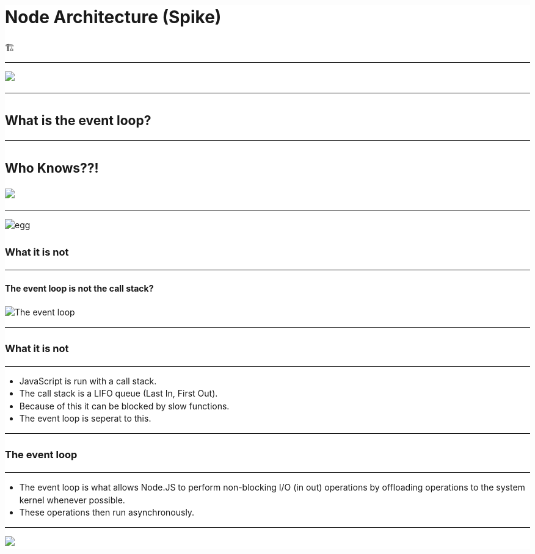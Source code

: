 # Node Architecture (Spike)

:building_construction:

---

![](https://media.giphy.com/media/WUDBBfR8WNNiY8PKbX/giphy.gif)

---

## What is the event loop?

----

## Who Knows??!

![](https://media.giphy.com/media/Ll2fajzk9DgaY/giphy.gif)

----

<img src="https://external-content.duckduckgo.com/iu/?u=https%3A%2F%2Ftse2.mm.bing.net%2Fth%3Fid%3DOIP.R0HSP3YQDAko_U7pw_7zQAHaHa%26pid%3DApi&f=1" width="100" alt="egg" />

### What it is not
---
#### The event loop is not the call stack?
![The event loop](https://javascriptbit.com/static/event-loop-833fa9b4297875ee574ce9291e3690d1-a79e3.png)

----

### What it is not
---
* JavaScript is run with a call stack. 
* The call stack is a LIFO queue (Last In, First Out). 
* Because of this it can be blocked by slow functions.
* The event loop is seperat to this.

----

### The event loop
---
* The event loop is what allows Node.JS to perform non-blocking I/O (in out) operations by offloading operations to the system kernel whenever possible.
* These operations then run asynchronously.

----

![](https://i.imgur.com/uCrC6dB.png)
